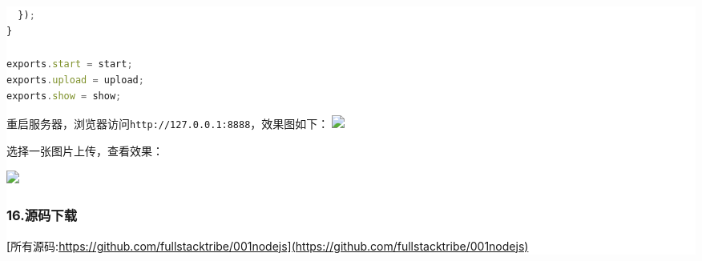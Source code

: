 ```js
  });
}

exports.start = start;
exports.upload = upload;
exports.show = show;
```

重启服务器，浏览器访问`http://127.0.0.1:8888`，效果图如下：
![](http://osazvg3ch.bkt.clouddn.com/WX20170701-111333@2x.png)

选择一张图片上传，查看效果：

![](http://osazvg3ch.bkt.clouddn.com/WX20170701-122242@2x.png)

### 16.源码下载
[所有源码:https://github.com/fullstacktribe/001nodejs](https://github.com/fullstacktribe/001nodejs)

